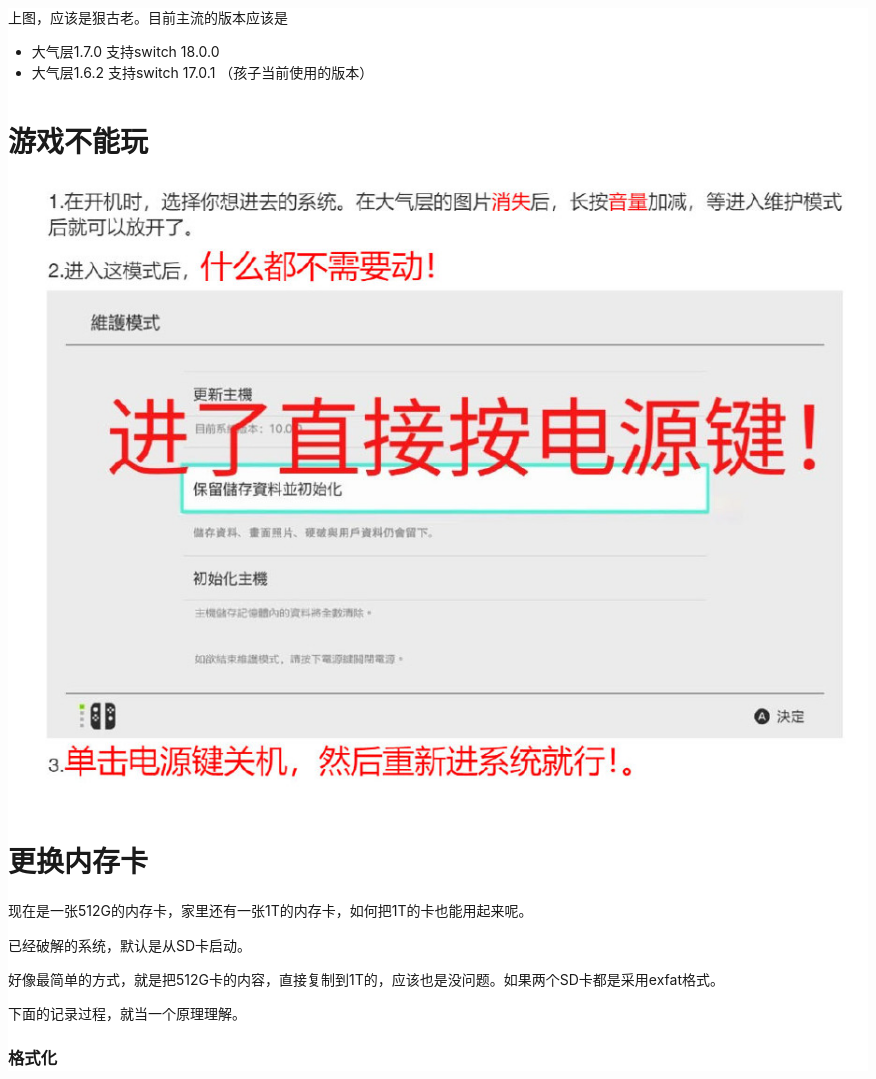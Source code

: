 上图，应该是狠古老。目前主流的版本应该是

* 大气层1.7.0 支持switch 18.0.0
* 大气层1.6.2 支持switch 17.0.1 （孩子当前使用的版本）



# 游戏不能玩

![work](/img/2024/son/work.jpg "work")

# 更换内存卡

现在是一张512G的内存卡，家里还有一张1T的内存卡，如何把1T的卡也能用起来呢。

已经破解的系统，默认是从SD卡启动。

好像最简单的方式，就是把512G卡的内容，直接复制到1T的，应该也是没问题。如果两个SD卡都是采用exfat格式。

下面的记录过程，就当一个原理理解。

### 格式化
